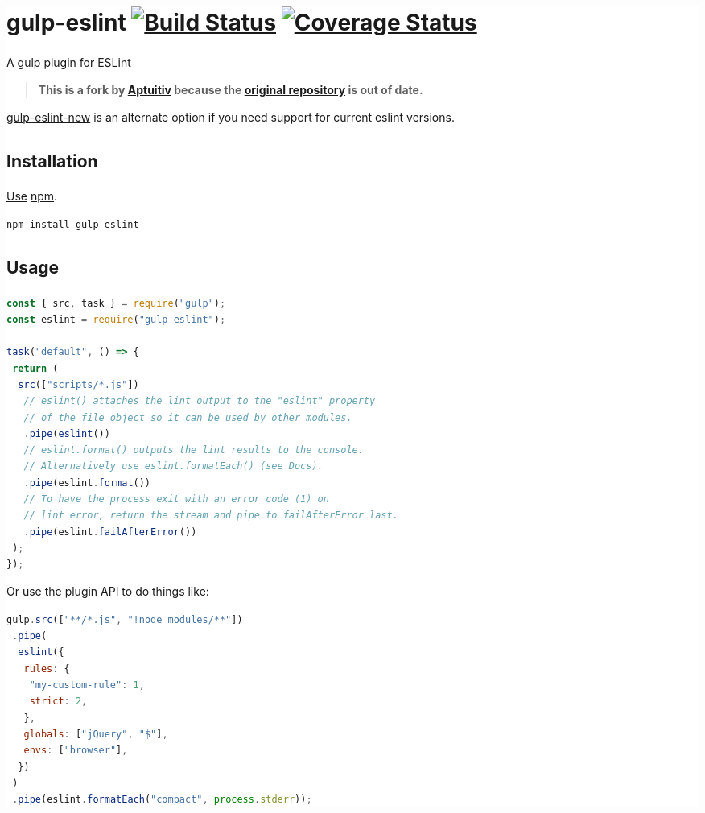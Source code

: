 # gulp-eslint [![Build Status](https://travis-ci.org/adametry/gulp-eslint.svg)](https://travis-ci.org/adametry/gulp-eslint) [![Coverage Status](https://img.shields.io/coveralls/adametry/gulp-eslint.svg)](https://coveralls.io/github/adametry/gulp-eslint)

A [gulp](https://gulpjs.com/) plugin for [ESLint](https://eslint.org/)

> **This is a fork by [Aptuitiv](https://www.aptuitiv.com) because the [original repository](github.com/adametry/gulp-eslint) is out of date.**

[gulp-eslint-new](https://www.npmjs.com/package/gulp-eslint-new) is an alternate option if you need support for current eslint versions.

## Installation

[Use](https://docs.npmjs.com/cli/install) [npm](https://docs.npmjs.com/getting-started/what-is-npm).

```bash
npm install gulp-eslint
```

## Usage

```javascript
const { src, task } = require("gulp");
const eslint = require("gulp-eslint");

task("default", () => {
 return (
  src(["scripts/*.js"])
   // eslint() attaches the lint output to the "eslint" property
   // of the file object so it can be used by other modules.
   .pipe(eslint())
   // eslint.format() outputs the lint results to the console.
   // Alternatively use eslint.formatEach() (see Docs).
   .pipe(eslint.format())
   // To have the process exit with an error code (1) on
   // lint error, return the stream and pipe to failAfterError last.
   .pipe(eslint.failAfterError())
 );
});
```

Or use the plugin API to do things like:

```javascript
gulp.src(["**/*.js", "!node_modules/**"])
 .pipe(
  eslint({
   rules: {
    "my-custom-rule": 1,
    strict: 2,
   },
   globals: ["jQuery", "$"],
   envs: ["browser"],
  })
 )
 .pipe(eslint.formatEach("compact", process.stderr));
```
